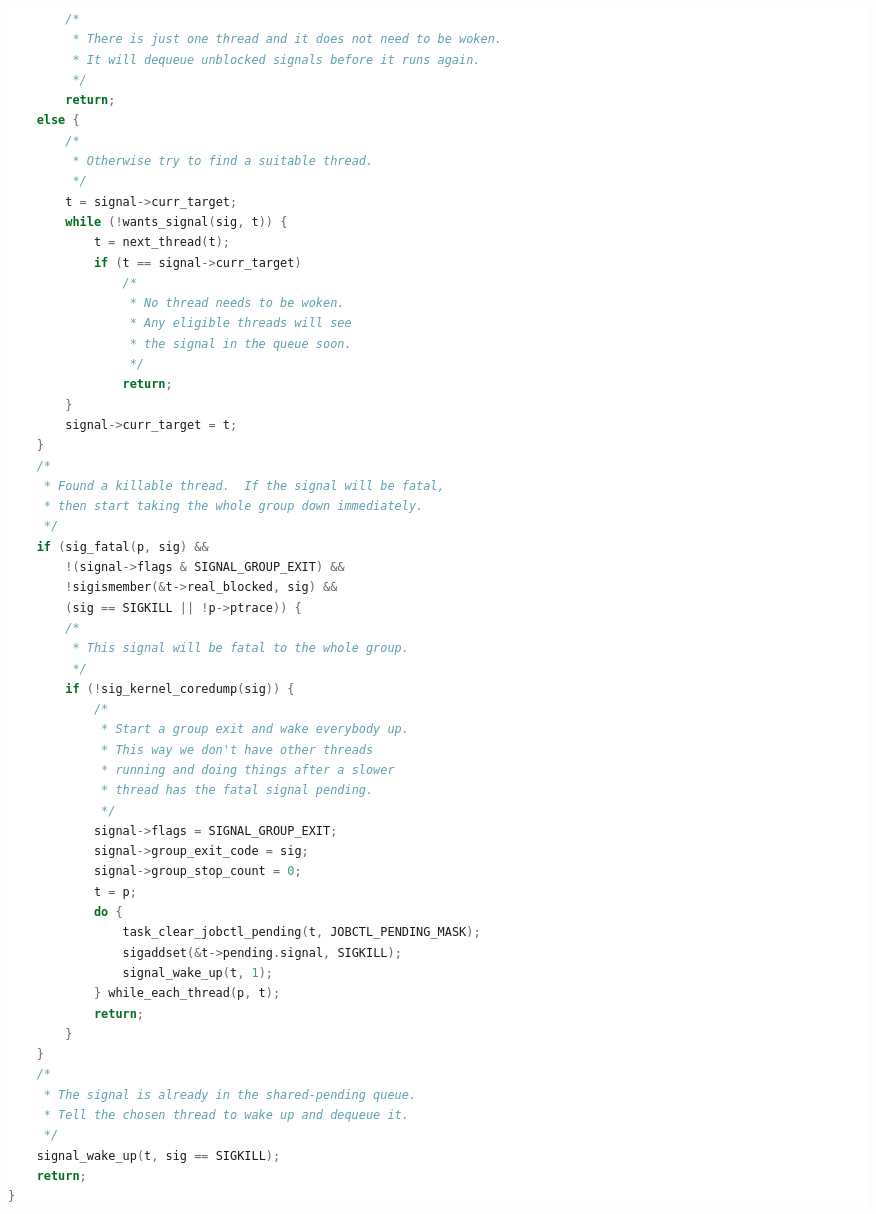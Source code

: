 ```c
        /*
         * There is just one thread and it does not need to be woken.
         * It will dequeue unblocked signals before it runs again.
         */
        return;
    else {
        /*
         * Otherwise try to find a suitable thread.
         */
        t = signal->curr_target;
        while (!wants_signal(sig, t)) {
            t = next_thread(t);
            if (t == signal->curr_target)
                /*
                 * No thread needs to be woken.
                 * Any eligible threads will see
                 * the signal in the queue soon.
                 */
                return;
        }
        signal->curr_target = t;
    }
    /*
     * Found a killable thread.  If the signal will be fatal,
     * then start taking the whole group down immediately.
     */
    if (sig_fatal(p, sig) &&
        !(signal->flags & SIGNAL_GROUP_EXIT) &&
        !sigismember(&t->real_blocked, sig) &&
        (sig == SIGKILL || !p->ptrace)) {
        /*
         * This signal will be fatal to the whole group.
         */
        if (!sig_kernel_coredump(sig)) {
            /*
             * Start a group exit and wake everybody up.
             * This way we don't have other threads
             * running and doing things after a slower
             * thread has the fatal signal pending.
             */
            signal->flags = SIGNAL_GROUP_EXIT;
            signal->group_exit_code = sig;
            signal->group_stop_count = 0;
            t = p;
            do {
                task_clear_jobctl_pending(t, JOBCTL_PENDING_MASK);
                sigaddset(&t->pending.signal, SIGKILL);
                signal_wake_up(t, 1);
            } while_each_thread(p, t);
            return;
        }
    }
    /*
     * The signal is already in the shared-pending queue.
     * Tell the chosen thread to wake up and dequeue it.
     */
    signal_wake_up(t, sig == SIGKILL);
    return;
}
```
